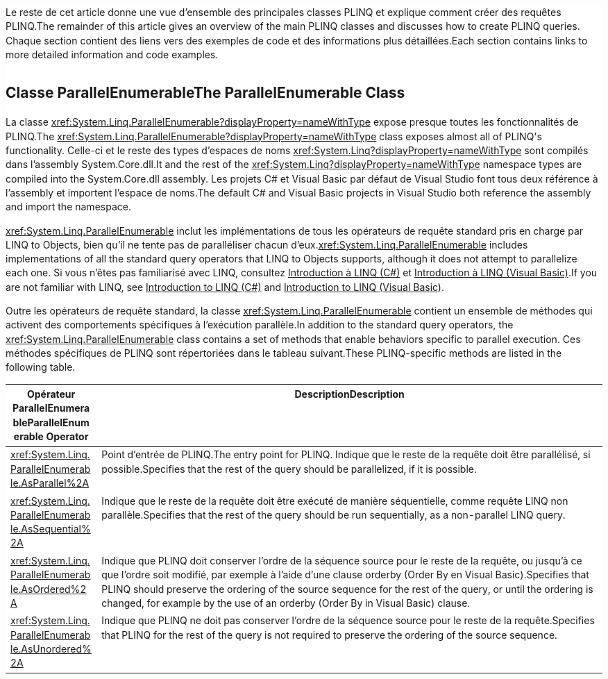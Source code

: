 <span data-ttu-id="8cdc0-125">Le reste de cet article donne une vue d’ensemble des principales classes PLINQ et explique comment créer des requêtes PLINQ.</span><span class="sxs-lookup"><span data-stu-id="8cdc0-125">The remainder of this article gives an overview of the main PLINQ classes and discusses how to create PLINQ queries.</span></span> <span data-ttu-id="8cdc0-126">Chaque section contient des liens vers des exemples de code et des informations plus détaillées.</span><span class="sxs-lookup"><span data-stu-id="8cdc0-126">Each section contains links to more detailed information and code examples.</span></span>

## <a name="the-parallelenumerable-class"></a><span data-ttu-id="8cdc0-127">Classe ParallelEnumerable</span><span class="sxs-lookup"><span data-stu-id="8cdc0-127">The ParallelEnumerable Class</span></span>

<span data-ttu-id="8cdc0-128">La classe <xref:System.Linq.ParallelEnumerable?displayProperty=nameWithType> expose presque toutes les fonctionnalités de PLINQ.</span><span class="sxs-lookup"><span data-stu-id="8cdc0-128">The <xref:System.Linq.ParallelEnumerable?displayProperty=nameWithType> class exposes almost all of PLINQ's functionality.</span></span> <span data-ttu-id="8cdc0-129">Celle-ci et le reste des types d’espaces de noms <xref:System.Linq?displayProperty=nameWithType> sont compilés dans l’assembly System.Core.dll.</span><span class="sxs-lookup"><span data-stu-id="8cdc0-129">It and the rest of the <xref:System.Linq?displayProperty=nameWithType> namespace types are compiled into the System.Core.dll assembly.</span></span> <span data-ttu-id="8cdc0-130">Les projets C# et Visual Basic par défaut de Visual Studio font tous deux référence à l’assembly et importent l’espace de noms.</span><span class="sxs-lookup"><span data-stu-id="8cdc0-130">The default C# and Visual Basic projects in Visual Studio both reference the assembly and import the namespace.</span></span>

<span data-ttu-id="8cdc0-131"><xref:System.Linq.ParallelEnumerable> inclut les implémentations de tous les opérateurs de requête standard pris en charge par LINQ to Objects, bien qu’il ne tente pas de paralléliser chacun d’eux.</span><span class="sxs-lookup"><span data-stu-id="8cdc0-131"><xref:System.Linq.ParallelEnumerable> includes implementations of all the standard query operators that LINQ to Objects supports, although it does not attempt to parallelize each one.</span></span> <span data-ttu-id="8cdc0-132">Si vous n’êtes pas familiarisé avec LINQ, consultez [Introduction à LINQ (C#)](../../csharp/programming-guide/concepts/linq/index.md) et [Introduction à LINQ (Visual Basic)](../../visual-basic/programming-guide/concepts/linq/introduction-to-linq.md).</span><span class="sxs-lookup"><span data-stu-id="8cdc0-132">If you are not familiar with LINQ, see [Introduction to LINQ (C#)](../../csharp/programming-guide/concepts/linq/index.md) and [Introduction to LINQ (Visual Basic)](../../visual-basic/programming-guide/concepts/linq/introduction-to-linq.md).</span></span>

<span data-ttu-id="8cdc0-133">Outre les opérateurs de requête standard, la classe <xref:System.Linq.ParallelEnumerable> contient un ensemble de méthodes qui activent des comportements spécifiques à l’exécution parallèle.</span><span class="sxs-lookup"><span data-stu-id="8cdc0-133">In addition to the standard query operators, the <xref:System.Linq.ParallelEnumerable> class contains a set of methods that enable behaviors specific to parallel execution.</span></span> <span data-ttu-id="8cdc0-134">Ces méthodes spécifiques de PLINQ sont répertoriées dans le tableau suivant.</span><span class="sxs-lookup"><span data-stu-id="8cdc0-134">These PLINQ-specific methods are listed in the following table.</span></span>

|<span data-ttu-id="8cdc0-135">Opérateur ParallelEnumerable</span><span class="sxs-lookup"><span data-stu-id="8cdc0-135">ParallelEnumerable Operator</span></span>|<span data-ttu-id="8cdc0-136">Description</span><span class="sxs-lookup"><span data-stu-id="8cdc0-136">Description</span></span>|
|---------------------------------|-----------------|
|<xref:System.Linq.ParallelEnumerable.AsParallel%2A>|<span data-ttu-id="8cdc0-137">Point d’entrée de PLINQ.</span><span class="sxs-lookup"><span data-stu-id="8cdc0-137">The entry point for PLINQ.</span></span> <span data-ttu-id="8cdc0-138">Indique que le reste de la requête doit être parallélisé, si possible.</span><span class="sxs-lookup"><span data-stu-id="8cdc0-138">Specifies that the rest of the query should be parallelized, if it is possible.</span></span>|
|<xref:System.Linq.ParallelEnumerable.AsSequential%2A>|<span data-ttu-id="8cdc0-139">Indique que le reste de la requête doit être exécuté de manière séquentielle, comme requête LINQ non parallèle.</span><span class="sxs-lookup"><span data-stu-id="8cdc0-139">Specifies that the rest of the query should be run sequentially, as a non-parallel LINQ query.</span></span>|
|<xref:System.Linq.ParallelEnumerable.AsOrdered%2A>|<span data-ttu-id="8cdc0-140">Indique que PLINQ doit conserver l’ordre de la séquence source pour le reste de la requête, ou jusqu’à ce que l’ordre soit modifié, par exemple à l’aide d’une clause orderby (Order By en Visual Basic).</span><span class="sxs-lookup"><span data-stu-id="8cdc0-140">Specifies that PLINQ should preserve the ordering of the source sequence for the rest of the query, or until the ordering is changed, for example by the use of an orderby (Order By in Visual Basic) clause.</span></span>|
|<xref:System.Linq.ParallelEnumerable.AsUnordered%2A>|<span data-ttu-id="8cdc0-141">Indique que PLINQ ne doit pas conserver l’ordre de la séquence source pour le reste de la requête.</span><span class="sxs-lookup"><span data-stu-id="8cdc0-141">Specifies that PLINQ for the rest of the query is not required to preserve the ordering of the source sequence.</span></span>|